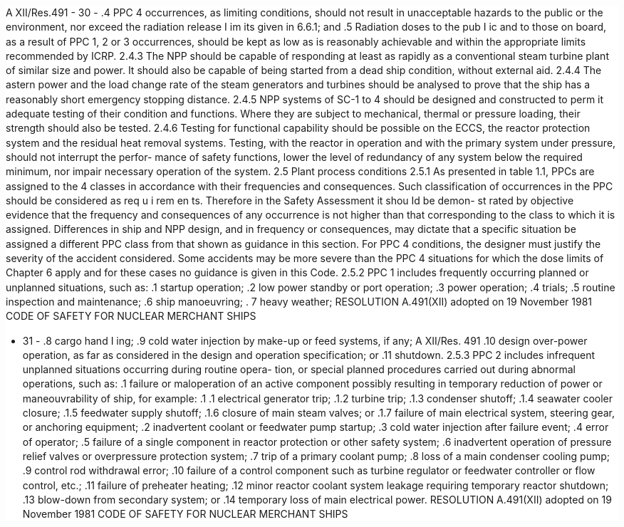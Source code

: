 A XII/Res.491 - 30 - .4 PPC 4 occurrences, as limiting conditions, should not result in unacceptable hazards to the public or the environment, nor exceed the radiation release I im its given in 6.6.1; and .5 Radiation doses to the pub I ic and to those on board, as a result of PPC 1, 2 or 3 occurrences, should be kept as low as is reasonably achievable and within the appropriate limits recommended by ICRP. 2.4.3 The NPP should be capable of responding at least as rapidly as a conventional steam turbine plant of similar size and power. It should also be capable of being started from a dead ship condition, without external aid. 2.4.4 The astern power and the load change rate of the steam generators and turbines should be analysed to prove that the ship has a reasonably short emergency stopping distance. 2.4.5 NPP systems of SC-1 to 4 should be designed and constructed to perm it adequate testing of their condition and functions. Where they are subject to mechanical, thermal or pressure loading, their strength should also be tested. 2.4.6 Testing for functional capability should be possible on the ECCS, the reactor protection system and the residual heat removal systems. Testing, with the reactor in operation and with the primary system under pressure, should not interrupt the perfor- mance of safety functions, lower the level of redundancy of any system below the required minimum, nor impair necessary operation of the system. 2.5 Plant process conditions 2.5.1 As presented in table 1.1, PPCs are assigned to the 4 classes in accordance with their frequencies and consequences. Such classification of occurrences in the PPC should be considered as req u i rem en ts. Therefore in the Safety Assessment it shou Id be demon- st rated by objective evidence that the frequency and consequences of any occurrence is not higher than that corresponding to the class to which it is assigned. Differences in ship and NPP design, and in frequency or consequences, may dictate that a specific situation be assigned a different PPC class from that shown as guidance in this section. For PPC 4 conditions, the designer must justify the severity of the accident considered. Some accidents may be more severe than the PPC 4 situations for which the dose limits of Chapter 6 apply and for these cases no guidance is given in this Code. 2.5.2 PPC 1 includes frequently occurring planned or unplanned situations, such as: .1 startup operation; .2 low power standby or port operation; .3 power operation; .4 trials; .5 routine inspection and maintenance; .6 ship manoeuvring; . 7 heavy weather; RESOLUTION A.491(XII) adopted on 19 November 1981 CODE OF SAFETY FOR NUCLEAR MERCHANT SHIPS

- 31 - .8 cargo hand I ing; .9 cold water injection by make-up or feed systems, if any; A XII/Res. 491 .10 design over-power operation, as far as considered in the design and operation specification; or .11 shutdown. 2.5.3 PPC 2 includes infrequent unplanned situations occurring during routine opera- tion, or special planned procedures carried out during abnormal operations, such as: .1 failure or maloperation of an active component possibly resulting in temporary reduction of power or maneouvrability of ship, for example: .1 .1 electrical generator trip; .1.2 turbine trip; .1.3 condenser shutoff; .1.4 seawater cooler closure; .1.5 feedwater supply shutoff; .1.6 closure of main steam valves; or .1.7 failure of main electrical system, steering gear, or anchoring equipment; .2 inadvertent coolant or feedwater pump startup; .3 cold water injection after failure event; .4 error of operator; .5 failure of a single component in reactor protection or other safety system; .6 inadvertent operation of pressure relief valves or overpressure protection system; .7 trip of a primary coolant pump; .8 loss of a main condenser cooling pump; .9 control rod withdrawal error; .10 failure of a control component such as turbine regulator or feedwater controller or flow control, etc.; .11 failure of preheater heating; .12 minor reactor coolant system leakage requiring temporary reactor shutdown; .13 blow-down from secondary system; or .14 temporary loss of main electrical power. RESOLUTION A.491(XII) adopted on 19 November 1981 CODE OF SAFETY FOR NUCLEAR MERCHANT SHIPS
